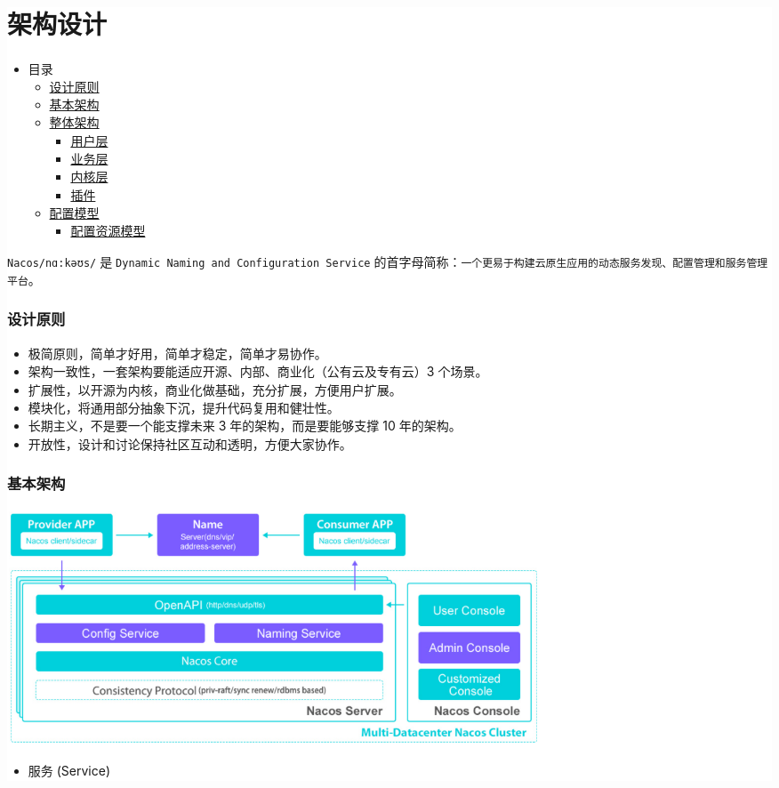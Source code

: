 # 架构设计

- 目录
    - [设计原则](#设计原则)
    - [基本架构](#基本架构)
    - [整体架构](#整体架构)
      - [用户层](#用户层)
      - [业务层](#业务层)
      - [内核层](#内核层)
      - [插件](#插件)
    - [配置模型](#配置模型)
      - [配置资源模型](#配置资源模型)
  
`Nacos/nɑ:kəʊs/` 是 `Dynamic Naming and Configuration Service` 的首字母简称：`⼀个更易于构建云原生应用的动态服务发现、配置管理和服务管理平台`。

### 设计原则

- 极简原则，简单才好用，简单才稳定，简单才易协作。
- 架构⼀致性，⼀套架构要能适应开源、内部、商业化（公有云及专有云）3 个场景。
- 扩展性，以开源为内核，商业化做基础，充分扩展，方便用户扩展。
- 模块化，将通用部分抽象下沉，提升代码复用和健壮性。
- 长期主义，不是要⼀个能支撑未来 3 年的架构，而是要能够支撑 10 年的架构。
- 开放性，设计和讨论保持社区互动和透明，方便大家协作。

### 基本架构

<div align="left">
    <img src="https://github.com/lazecoding/Note/blob/main/images/nacos/Nacos基本架构.png" width="600px">
</div>

- 服务 (Service)
